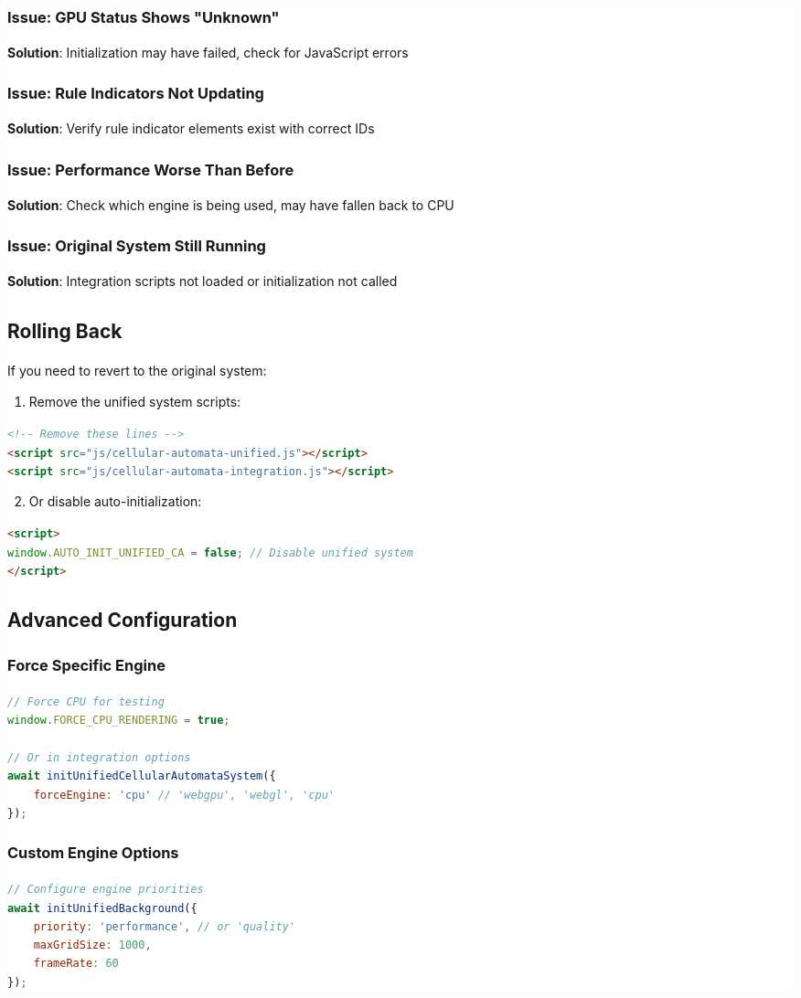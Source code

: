 ### Issue: GPU Status Shows "Unknown"  
**Solution**: Initialization may have failed, check for JavaScript errors

### Issue: Rule Indicators Not Updating
**Solution**: Verify rule indicator elements exist with correct IDs

### Issue: Performance Worse Than Before
**Solution**: Check which engine is being used, may have fallen back to CPU

### Issue: Original System Still Running
**Solution**: Integration scripts not loaded or initialization not called

## Rolling Back

If you need to revert to the original system:

1. Remove the unified system scripts:
```html
<!-- Remove these lines -->
<script src="js/cellular-automata-unified.js"></script>
<script src="js/cellular-automata-integration.js"></script>
```

2. Or disable auto-initialization:
```html
<script>
window.AUTO_INIT_UNIFIED_CA = false; // Disable unified system
</script>
```

## Advanced Configuration

### Force Specific Engine
```javascript
// Force CPU for testing
window.FORCE_CPU_RENDERING = true;

// Or in integration options
await initUnifiedCellularAutomataSystem({
    forceEngine: 'cpu' // 'webgpu', 'webgl', 'cpu'
});
```

### Custom Engine Options
```javascript
// Configure engine priorities
await initUnifiedBackground({
    priority: 'performance', // or 'quality'
    maxGridSize: 1000,
    frameRate: 60
});
```
